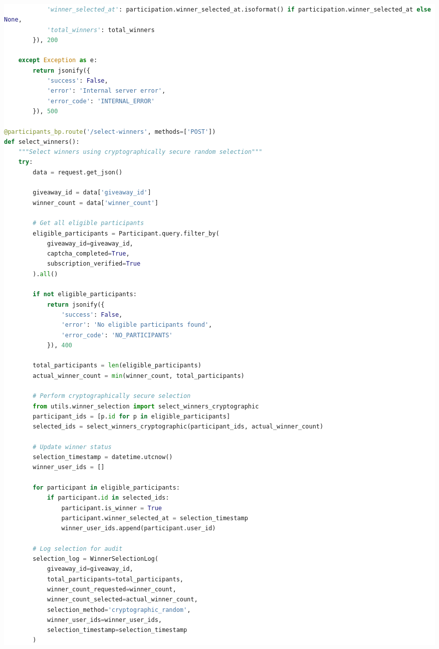 ```python
            'winner_selected_at': participation.winner_selected_at.isoformat() if participation.winner_selected_at else None,
            'total_winners': total_winners
        }), 200
        
    except Exception as e:
        return jsonify({
            'success': False,
            'error': 'Internal server error',
            'error_code': 'INTERNAL_ERROR'
        }), 500

@participants_bp.route('/select-winners', methods=['POST'])
def select_winners():
    """Select winners using cryptographically secure random selection"""
    try:
        data = request.get_json()
        
        giveaway_id = data['giveaway_id']
        winner_count = data['winner_count']
        
        # Get all eligible participants
        eligible_participants = Participant.query.filter_by(
            giveaway_id=giveaway_id,
            captcha_completed=True,
            subscription_verified=True
        ).all()
        
        if not eligible_participants:
            return jsonify({
                'success': False,
                'error': 'No eligible participants found',
                'error_code': 'NO_PARTICIPANTS'
            }), 400
        
        total_participants = len(eligible_participants)
        actual_winner_count = min(winner_count, total_participants)
        
        # Perform cryptographically secure selection
        from utils.winner_selection import select_winners_cryptographic
        participant_ids = [p.id for p in eligible_participants]
        selected_ids = select_winners_cryptographic(participant_ids, actual_winner_count)
        
        # Update winner status
        selection_timestamp = datetime.utcnow()
        winner_user_ids = []
        
        for participant in eligible_participants:
            if participant.id in selected_ids:
                participant.is_winner = True
                participant.winner_selected_at = selection_timestamp
                winner_user_ids.append(participant.user_id)
        
        # Log selection for audit
        selection_log = WinnerSelectionLog(
            giveaway_id=giveaway_id,
            total_participants=total_participants,
            winner_count_requested=winner_count,
            winner_count_selected=actual_winner_count,
            selection_method='cryptographic_random',
            winner_user_ids=winner_user_ids,
            selection_timestamp=selection_timestamp
        )
```